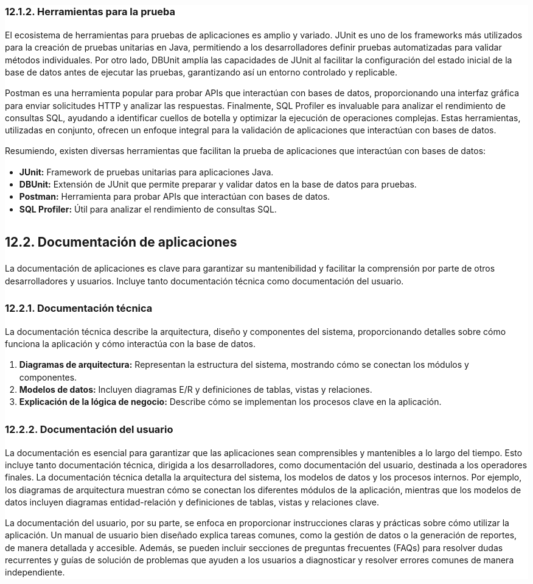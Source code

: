 ### 12.1.2. Herramientas para la prueba

El ecosistema de herramientas para pruebas de aplicaciones es amplio y variado. JUnit es uno de los frameworks más utilizados para la creación de pruebas unitarias en Java, permitiendo a los desarrolladores definir pruebas automatizadas para validar métodos individuales. Por otro lado, DBUnit amplía las capacidades de JUnit al facilitar la configuración del estado inicial de la base de datos antes de ejecutar las pruebas, garantizando así un entorno controlado y replicable.

Postman es una herramienta popular para probar APIs que interactúan con bases de datos, proporcionando una interfaz gráfica para enviar solicitudes HTTP y analizar las respuestas. Finalmente, SQL Profiler es invaluable para analizar el rendimiento de consultas SQL, ayudando a identificar cuellos de botella y optimizar la ejecución de operaciones complejas. Estas herramientas, utilizadas en conjunto, ofrecen un enfoque integral para la validación de aplicaciones que interactúan con bases de datos.

Resumiendo, existen diversas herramientas que facilitan la prueba de aplicaciones que interactúan con bases de datos:

- **JUnit:** Framework de pruebas unitarias para aplicaciones Java.
- **DBUnit:** Extensión de JUnit que permite preparar y validar datos en la base de datos para pruebas.
- **Postman:** Herramienta para probar APIs que interactúan con bases de datos.
- **SQL Profiler:** Útil para analizar el rendimiento de consultas SQL.

## 12.2. Documentación de aplicaciones

La documentación de aplicaciones es clave para garantizar su mantenibilidad y facilitar la comprensión por parte de otros desarrolladores y usuarios. Incluye tanto documentación técnica como documentación del usuario.

### 12.2.1. Documentación técnica

La documentación técnica describe la arquitectura, diseño y componentes del sistema, proporcionando detalles sobre cómo funciona la aplicación y cómo interactúa con la base de datos.

1. **Diagramas de arquitectura:** Representan la estructura del sistema, mostrando cómo se conectan los módulos y componentes.
2. **Modelos de datos:** Incluyen diagramas E/R y definiciones de tablas, vistas y relaciones.
3. **Explicación de la lógica de negocio:** Describe cómo se implementan los procesos clave en la aplicación.

### 12.2.2. Documentación del usuario

La documentación es esencial para garantizar que las aplicaciones sean comprensibles y mantenibles a lo largo del tiempo. Esto incluye tanto documentación técnica, dirigida a los desarrolladores, como documentación del usuario, destinada a los operadores finales. La documentación técnica detalla la arquitectura del sistema, los modelos de datos y los procesos internos. Por ejemplo, los diagramas de arquitectura muestran cómo se conectan los diferentes módulos de la aplicación, mientras que los modelos de datos incluyen diagramas entidad-relación y definiciones de tablas, vistas y relaciones clave.

La documentación del usuario, por su parte, se enfoca en proporcionar instrucciones claras y prácticas sobre cómo utilizar la aplicación. Un manual de usuario bien diseñado explica tareas comunes, como la gestión de datos o la generación de reportes, de manera detallada y accesible. Además, se pueden incluir secciones de preguntas frecuentes (FAQs) para resolver dudas recurrentes y guías de solución de problemas que ayuden a los usuarios a diagnosticar y resolver errores comunes de manera independiente.
